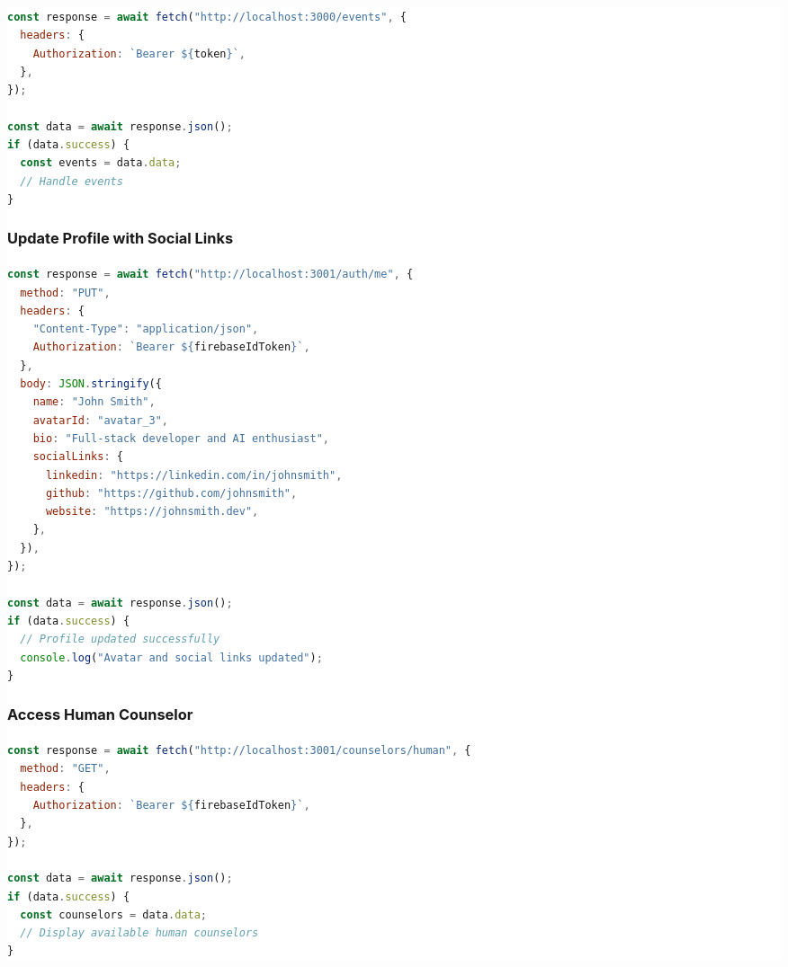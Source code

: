 ```javascript
const response = await fetch("http://localhost:3000/events", {
  headers: {
    Authorization: `Bearer ${token}`,
  },
});

const data = await response.json();
if (data.success) {
  const events = data.data;
  // Handle events
}
```

### Update Profile with Social Links

```javascript
const response = await fetch("http://localhost:3001/auth/me", {
  method: "PUT",
  headers: {
    "Content-Type": "application/json",
    Authorization: `Bearer ${firebaseIdToken}`,
  },
  body: JSON.stringify({
    name: "John Smith",
    avatarId: "avatar_3",
    bio: "Full-stack developer and AI enthusiast",
    socialLinks: {
      linkedin: "https://linkedin.com/in/johnsmith",
      github: "https://github.com/johnsmith",
      website: "https://johnsmith.dev",
    },
  }),
});

const data = await response.json();
if (data.success) {
  // Profile updated successfully
  console.log("Avatar and social links updated");
}
```

### Access Human Counselor

```javascript
const response = await fetch("http://localhost:3001/counselors/human", {
  method: "GET",
  headers: {
    Authorization: `Bearer ${firebaseIdToken}`,
  },
});

const data = await response.json();
if (data.success) {
  const counselors = data.data;
  // Display available human counselors
}
```
